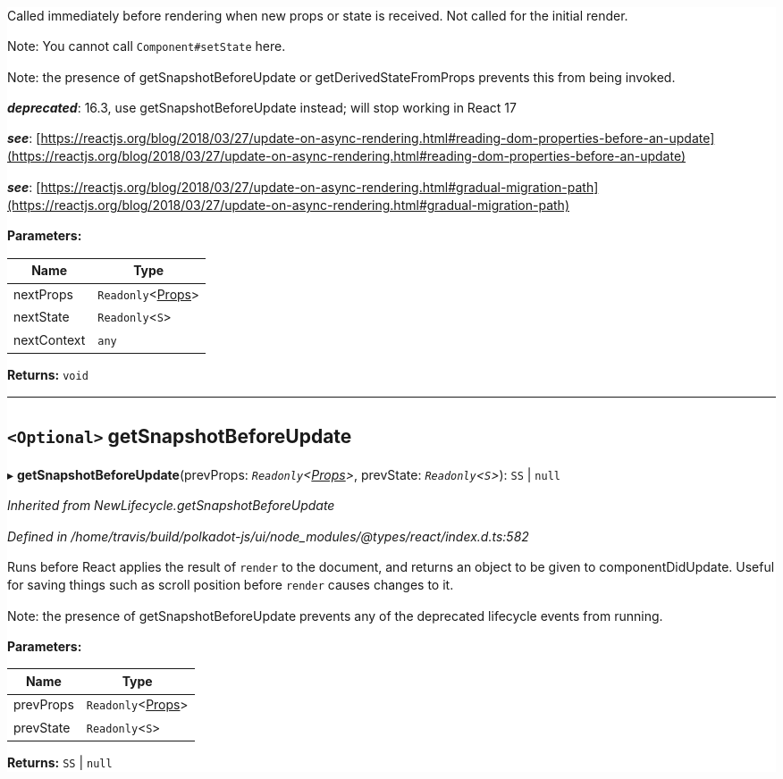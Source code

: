Called immediately before rendering when new props or state is received. Not called for the initial render.

Note: You cannot call `Component#setState` here.

Note: the presence of getSnapshotBeforeUpdate or getDerivedStateFromProps prevents this from being invoked.

*__deprecated__*: 16.3, use getSnapshotBeforeUpdate instead; will stop working in React 17

*__see__*: [https://reactjs.org/blog/2018/03/27/update-on-async-rendering.html#reading-dom-properties-before-an-update](https://reactjs.org/blog/2018/03/27/update-on-async-rendering.html#reading-dom-properties-before-an-update)

*__see__*: [https://reactjs.org/blog/2018/03/27/update-on-async-rendering.html#gradual-migration-path](https://reactjs.org/blog/2018/03/27/update-on-async-rendering.html#gradual-migration-path)

**Parameters:**

| Name | Type |
| ------ | ------ |
| nextProps | `Readonly`<[Props](../modules/_types_.md#props)> |
| nextState | `Readonly`<`S`> |
| nextContext | `any` |

**Returns:** `void`

___
<a id="getsnapshotbeforeupdate"></a>

## `<Optional>` getSnapshotBeforeUpdate

▸ **getSnapshotBeforeUpdate**(prevProps: *`Readonly`<[Props](../modules/_types_.md#props)>*, prevState: *`Readonly`<`S`>*): `SS` \| `null`

*Inherited from NewLifecycle.getSnapshotBeforeUpdate*

*Defined in /home/travis/build/polkadot-js/ui/node_modules/@types/react/index.d.ts:582*

Runs before React applies the result of `render` to the document, and returns an object to be given to componentDidUpdate. Useful for saving things such as scroll position before `render` causes changes to it.

Note: the presence of getSnapshotBeforeUpdate prevents any of the deprecated lifecycle events from running.

**Parameters:**

| Name | Type |
| ------ | ------ |
| prevProps | `Readonly`<[Props](../modules/_types_.md#props)> |
| prevState | `Readonly`<`S`> |

**Returns:** `SS` \| `null`
